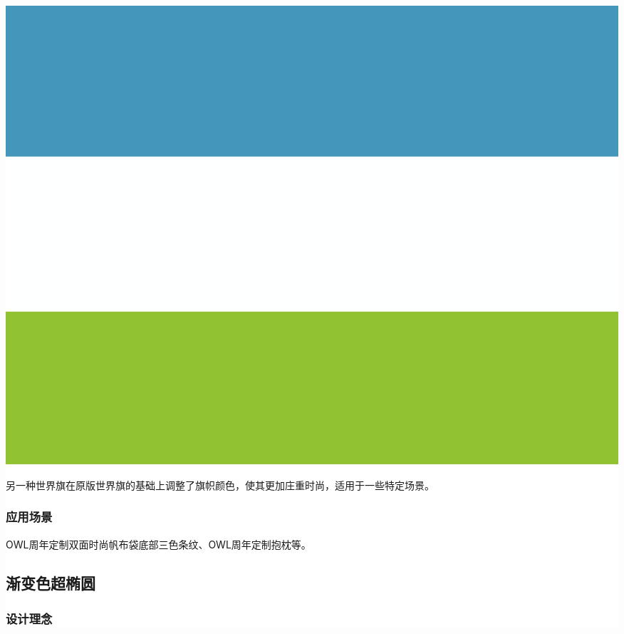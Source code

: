 ![另一种世界旗](/世界旗/1.png)

另一种世界旗在原版世界旗的基础上调整了旗帜颜色，使其更加庄重时尚，适用于一些特定场景。

### 应用场景

OWL周年定制双面时尚帆布袋底部三色条纹、OWL周年定制抱枕等。

## 渐变色超椭圆

### 设计理念
